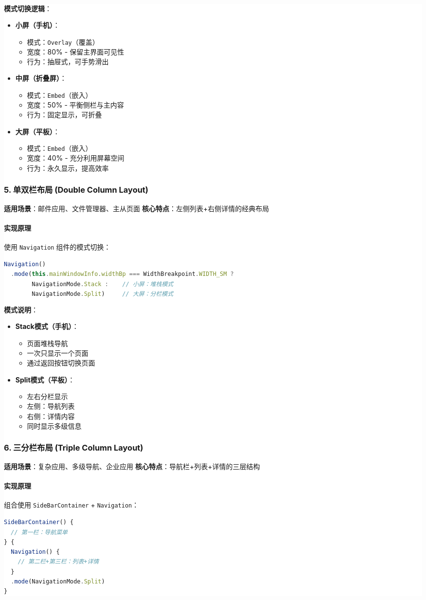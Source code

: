 **模式切换逻辑**：
- **小屏（手机）**：
  - 模式：`Overlay`（覆盖）
  - 宽度：80% - 保留主界面可见性
  - 行为：抽屉式，可手势滑出

- **中屏（折叠屏）**：
  - 模式：`Embed`（嵌入）
  - 宽度：50% - 平衡侧栏与主内容
  - 行为：固定显示，可折叠

- **大屏（平板）**：
  - 模式：`Embed`（嵌入）
  - 宽度：40% - 充分利用屏幕空间
  - 行为：永久显示，提高效率

### 5. 单双栏布局 (Double Column Layout)

**适用场景**：邮件应用、文件管理器、主从页面
**核心特点**：左侧列表+右侧详情的经典布局

#### 实现原理

使用 `Navigation` 组件的模式切换：

```typescript
Navigation()
  .mode(this.mainWindowInfo.widthBp === WidthBreakpoint.WIDTH_SM ?
        NavigationMode.Stack :    // 小屏：堆栈模式
        NavigationMode.Split)     // 大屏：分栏模式
```

**模式说明**：
- **Stack模式（手机）**：
  - 页面堆栈导航
  - 一次只显示一个页面
  - 通过返回按钮切换页面

- **Split模式（平板）**：
  - 左右分栏显示
  - 左侧：导航列表
  - 右侧：详情内容
  - 同时显示多级信息

### 6. 三分栏布局 (Triple Column Layout)

**适用场景**：复杂应用、多级导航、企业应用
**核心特点**：导航栏+列表+详情的三层结构

#### 实现原理

组合使用 `SideBarContainer` + `Navigation`：

```typescript
SideBarContainer() {
  // 第一栏：导航菜单
} {
  Navigation() {
    // 第二栏+第三栏：列表+详情
  }
  .mode(NavigationMode.Split)
}
```
